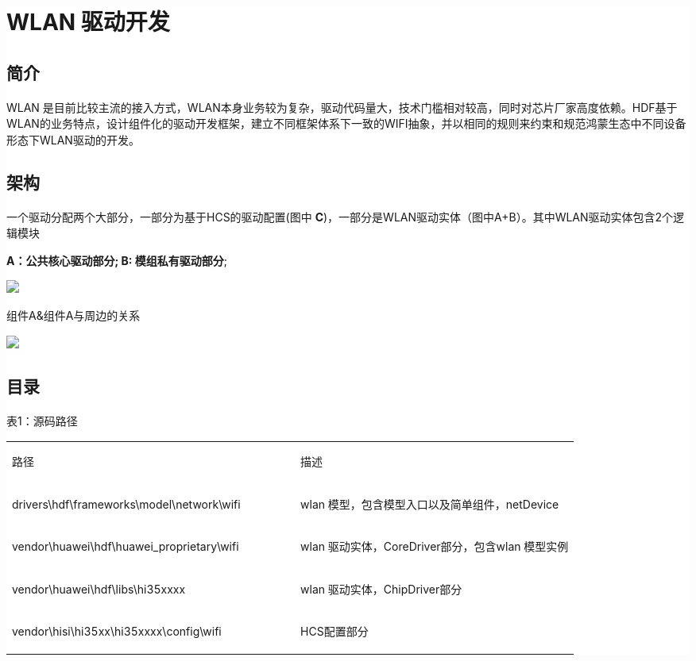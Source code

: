 # WLAN 驱动开发<a name="ZH-CN_TOPIC_0000001054461988"></a>

## 简介<a name="section11660541593"></a>

WLAN 是目前比较主流的接入方式，WLAN本身业务较为复杂，驱动代码量大，技术门槛相对较高，同时对芯片厂家高度依赖。HDF基于WLAN的业务特点，设计组件化的驱动开发框架，建立不同框架体系下一致的WIFI抽象，并以相同的规则来约束和规范鸿蒙生态中不同设备形态下WLAN驱动的开发。

## 架构<a name="section17101269359"></a>

一个驱动分配两个大部分，一部分为基于HCS的驱动配置\(图中  **C**\)，一部分是WLAN驱动实体（图中A+B）。其中WLAN驱动实体包含2个逻辑模块

**A：公共核心驱动部分; B: 模组私有驱动部分**;

![](http://tools.harmonyos.com/mirrors/hpm-image/wlan_README/figures/zh-cn_image_0000001054807526.png)

组件A&组件A与周边的关系

![](http://tools.harmonyos.com/mirrors/hpm-image/wlan_README/figures/zh-cn_image_0000001054647537.png)

## 目录<a name="section11828228164412"></a>

表1：源码路径

<a name="table440718439534"></a>
<table><tbody><tr id="row1443024317536"><td class="cellrowborder" valign="top" width="50.83%"><p id="p0430134305310"><a name="p0430134305310"></a><a name="p0430134305310"></a>路径</p>
</td>
<td class="cellrowborder" valign="top" width="49.17%"><p id="p19430443135311"><a name="p19430443135311"></a><a name="p19430443135311"></a>描述</p>
</td>
</tr>
<tr id="row1443014345319"><td class="cellrowborder" valign="top" width="50.83%"><p id="p17430643125315"><a name="p17430643125315"></a><a name="p17430643125315"></a>drivers\hdf\frameworks\model\network\wifi</p>
</td>
<td class="cellrowborder" valign="top" width="49.17%"><p id="p164301843105312"><a name="p164301843105312"></a><a name="p164301843105312"></a>wlan 模型，包含模型入口以及简单组件，netDevice</p>
</td>
</tr>
<tr id="row743115439534"><td class="cellrowborder" valign="top" width="50.83%"><p id="p9431184375310"><a name="p9431184375310"></a><a name="p9431184375310"></a>vendor\huawei\hdf\huawei_proprietary\wifi</p>
</td>
<td class="cellrowborder" valign="top" width="49.17%"><p id="p343114335320"><a name="p343114335320"></a><a name="p343114335320"></a>wlan 驱动实体，CoreDriver部分，包含wlan 模型实例</p>
</td>
</tr>
<tr id="row12431154385318"><td class="cellrowborder" valign="top" width="50.83%"><p id="p1543114305311"><a name="p1543114305311"></a><a name="p1543114305311"></a>vendor\huawei\hdf\libs\hi35xxxx</p>
</td>
<td class="cellrowborder" valign="top" width="49.17%"><p id="p34312433536"><a name="p34312433536"></a><a name="p34312433536"></a>wlan 驱动实体，ChipDriver部分</p>
</td>
</tr>
<tr id="row843164317531"><td class="cellrowborder" valign="top" width="50.83%"><p id="p7431174311534"><a name="p7431174311534"></a><a name="p7431174311534"></a>vendor\hisi\hi35xx\hi35xxxx\config\wifi</p>
</td>
<td class="cellrowborder" valign="top" width="49.17%"><p id="p104311043105310"><a name="p104311043105310"></a><a name="p104311043105310"></a>HCS配置部分</p>
</td>
</tr>